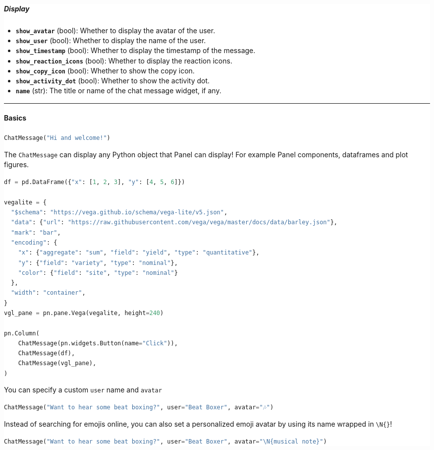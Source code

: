 
##### Display

* **`show_avatar`** (bool): Whether to display the avatar of the user.
* **`show_user`** (bool): Whether to display the name of the user.
* **`show_timestamp`** (bool): Whether to display the timestamp of the message.
* **`show_reaction_icons`** (bool): Whether to display the reaction icons.
* **`show_copy_icon`** (bool): Whether to show the copy icon.
* **`show_activity_dot`** (bool): Whether to show the activity dot.
* **`name`** (str): The title or name of the chat message widget, if any.

___

#### Basics

```python
ChatMessage("Hi and welcome!")
```

The `ChatMessage` can display any Python object that Panel can display! For example Panel components, dataframes and plot figures.

```python
df = pd.DataFrame({"x": [1, 2, 3], "y": [4, 5, 6]})

vegalite = {
  "$schema": "https://vega.github.io/schema/vega-lite/v5.json",
  "data": {"url": "https://raw.githubusercontent.com/vega/vega/master/docs/data/barley.json"},
  "mark": "bar",
  "encoding": {
    "x": {"aggregate": "sum", "field": "yield", "type": "quantitative"},
    "y": {"field": "variety", "type": "nominal"},
    "color": {"field": "site", "type": "nominal"}
  },
  "width": "container",
}
vgl_pane = pn.pane.Vega(vegalite, height=240)

pn.Column(
    ChatMessage(pn.widgets.Button(name="Click")),
    ChatMessage(df),
    ChatMessage(vgl_pane),
)
```

You can specify a custom `user` name and `avatar`

```python
ChatMessage("Want to hear some beat boxing?", user="Beat Boxer", avatar="🎶")
```

Instead of searching for emojis online, you can also set a personalized emoji avatar by using its name wrapped in `\N{}`!

```python
ChatMessage("Want to hear some beat boxing?", user="Beat Boxer", avatar="\N{musical note}")
```
